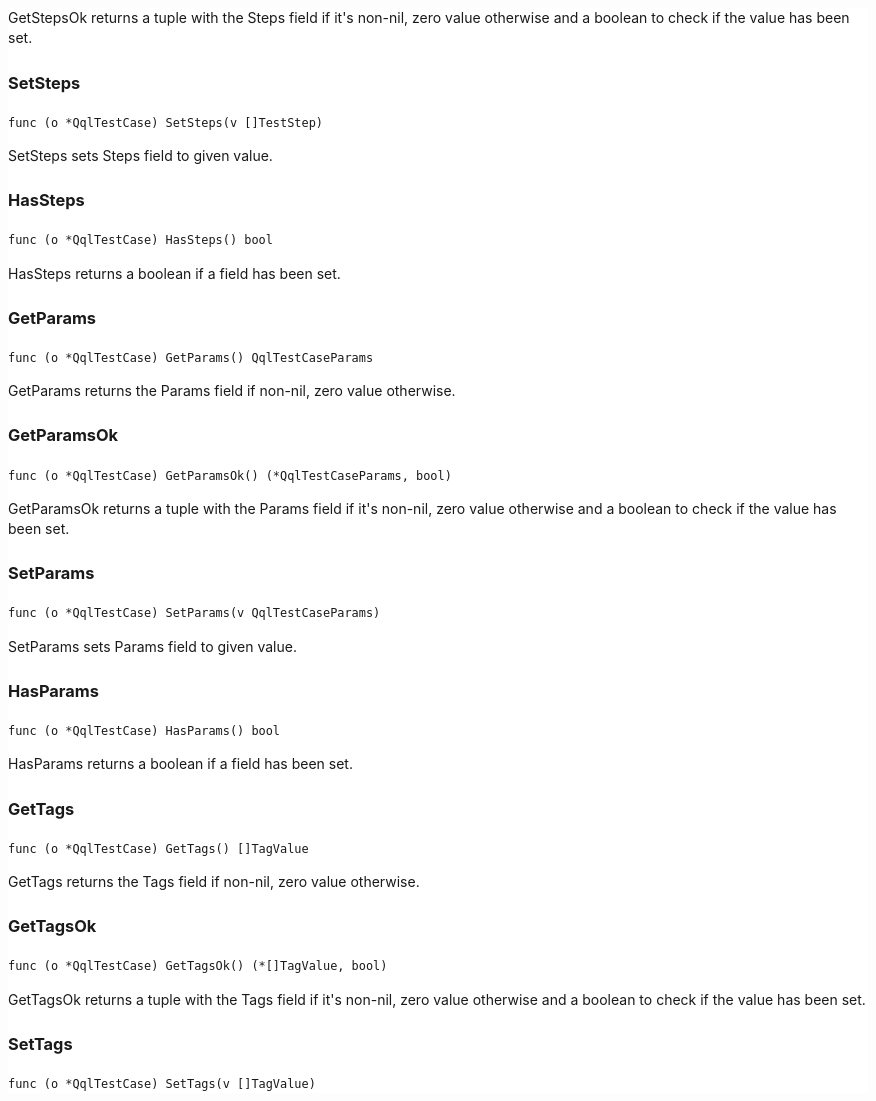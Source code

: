 GetStepsOk returns a tuple with the Steps field if it's non-nil, zero value otherwise
and a boolean to check if the value has been set.

### SetSteps

`func (o *QqlTestCase) SetSteps(v []TestStep)`

SetSteps sets Steps field to given value.

### HasSteps

`func (o *QqlTestCase) HasSteps() bool`

HasSteps returns a boolean if a field has been set.

### GetParams

`func (o *QqlTestCase) GetParams() QqlTestCaseParams`

GetParams returns the Params field if non-nil, zero value otherwise.

### GetParamsOk

`func (o *QqlTestCase) GetParamsOk() (*QqlTestCaseParams, bool)`

GetParamsOk returns a tuple with the Params field if it's non-nil, zero value otherwise
and a boolean to check if the value has been set.

### SetParams

`func (o *QqlTestCase) SetParams(v QqlTestCaseParams)`

SetParams sets Params field to given value.

### HasParams

`func (o *QqlTestCase) HasParams() bool`

HasParams returns a boolean if a field has been set.

### GetTags

`func (o *QqlTestCase) GetTags() []TagValue`

GetTags returns the Tags field if non-nil, zero value otherwise.

### GetTagsOk

`func (o *QqlTestCase) GetTagsOk() (*[]TagValue, bool)`

GetTagsOk returns a tuple with the Tags field if it's non-nil, zero value otherwise
and a boolean to check if the value has been set.

### SetTags

`func (o *QqlTestCase) SetTags(v []TagValue)`
